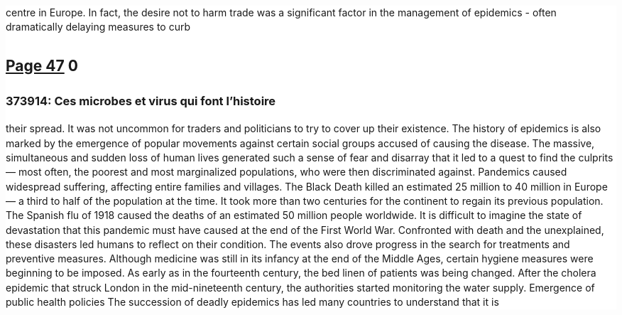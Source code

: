 centre in Europe. In fact, the desire not 
to harm trade was a significant factor 
in the management of epidemics - often 
dramatically delaying measures to curb

## [Page 47](373788eng.pdf#page=47) 0

### 373914: Ces microbes et virus qui font l’histoire

their spread. It was not uncommon for 
traders and politicians to try to cover up 
their existence. 
The history of epidemics is also marked 
by the emergence of popular movements 
against certain social groups accused 
of causing the disease. The massive, 
simultaneous and sudden loss of human 
lives generated such a sense of fear 
and disarray that it led to a quest to find 
the culprits — most often, the poorest 
and most marginalized populations, 
who were then discriminated against. 
Pandemics caused widespread suffering, 
affecting entire families and villages. 
The Black Death killed an estimated 
25 million to 40 million in Europe 
— a third to half of the population at 
the time. It took more than two centuries 
for the continent to regain its previous 
population. The Spanish flu of 1918 caused 
the deaths of an estimated 50 million 
people worldwide. It is difficult to imagine 
the state of devastation that this 
pandemic must have caused at the end 
of the First World War. 
Confronted with death 
and the unexplained, these disasters led 
humans to reflect on their condition. 
The events also drove progress in the 
search for treatments and preventive 
measures. Although medicine was still 
in its infancy at the end of the Middle 
Ages, certain hygiene measures were 
beginning to be imposed. As early 
as in the fourteenth century, the bed 
linen of patients was being changed. 
After the cholera epidemic that struck 
London in the mid-nineteenth century, 
the authorities started monitoring 
the water supply. 
Emergence of public 
health policies 
The succession of deadly epidemics has 
led many countries to understand that it is 
